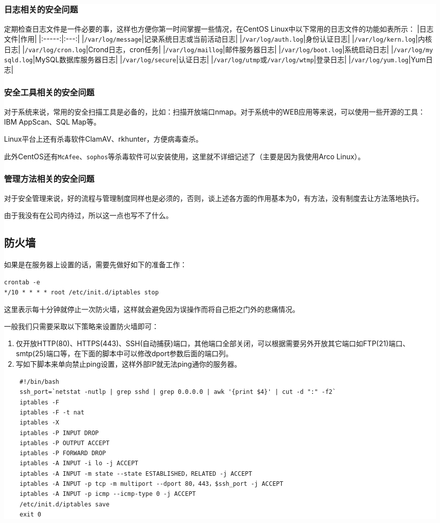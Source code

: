 ### 日志相关的安全问题

定期检查日志文件是一件必要的事，这样也方便你第一时间掌握一些情况，在CentOS Linux中以下常用的日志文件的功能如表所示：
|日志文件|作用|
|:-----:|:---:|
|`/var/log/message`|记录系统日志或当前活动日志|
|`/var/log/auth.log`|身份认证日志|
|`/var/log/kern.log`|内核日志|
|`/var/log/cron.log`|Crond日志，cron任务|
|`/var/log/maillog`|邮件服务器日志|
|`/var/log/boot.log`|系统启动日志|
|`/var/log/mysqld.log`|MySQL数据库服务器日志|
|`/var/log/secure`|认证日志|
|`/var/log/utmp`或`/var/log/wtmp`|登录日志|
|`/var/log/yum.log`|Yum日志|

### 安全工具相关的安全问题

对于系统来说，常用的安全扫描工具是必备的，比如：扫描开放端口nmap。对于系统中的WEB应用等来说，可以使用一些开源的工具：IBM AppScan、SQL Map等。

Linux平台上还有杀毒软件ClamAV、rkhunter，方便病毒查杀。

此外CentOS还有`McAfee`、`sophos`等杀毒软件可以安装使用，这里就不详细记述了（主要是因为我使用Arco Linux）。

### 管理方法相关的安全问题

对于安全管理来说，好的流程与管理制度同样也是必须的，否则，谈上述各方面的作用基本为0，有方法，没有制度去让方法落地执行。

由于我没有在公司内待过，所以这一点也写不了什么。

## 防火墙

如果是在服务器上设置的话，需要先做好如下的准备工作：
```shell
crontab -e
*/10 * * * * root /etc/init.d/iptables stop
```
这里表示每十分钟就停止一次防火墙，这样就会避免因为误操作而将自己拒之门外的悲痛情况。

一般我们只需要采取以下策略来设置防火墙即可：
1. 仅开放HTTP(80)、HTTPS(443)、SSH(自动捕获)端口，其他端口全部关闭，可以根据需要另外开放其它端口如FTP(21)端口、smtp(25)端口等，在下面的脚本中可以修改dport参数后面的端口列。
2. 写如下脚本来单向禁止ping设置，这样外部IP就无法ping通你的服务器。
   ```shell
    #!/bin/bash
    ssh_port=`netstat -nutlp | grep sshd | grep 0.0.0.0 | awk '{print $4}' | cut -d ":" -f2`
    iptables -F
    iptables -F -t nat
    iptables -X
    iptables -P INPUT DROP
    iptables -P OUTPUT ACCEPT
    iptables -P FORWARD DROP
    iptables -A INPUT -i lo -j ACCEPT
    iptables -A INPUT -m state --state ESTABLISHED，RELATED -j ACCEPT
    iptables -A INPUT -p tcp -m multiport --dport 80，443，$ssh_port -j ACCEPT
    iptables -A INPUT -p icmp --icmp-type 0 -j ACCEPT
    /etc/init.d/iptables save
    exit 0
   ```
